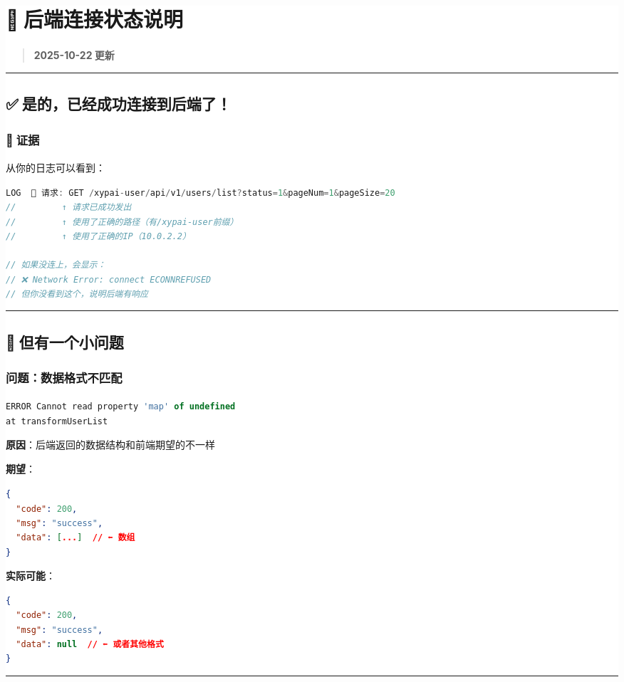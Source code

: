 # 🎉 后端连接状态说明

> **2025-10-22 更新**

---

## ✅ **是的，已经成功连接到后端了！**

### 🎯 **证据**

从你的日志可以看到：

```javascript
LOG  📡 请求: GET /xypai-user/api/v1/users/list?status=1&pageNum=1&pageSize=20
//         ↑ 请求已成功发出
//         ↑ 使用了正确的路径（有/xypai-user前缀）
//         ↑ 使用了正确的IP（10.0.2.2）

// 如果没连上，会显示：
// ❌ Network Error: connect ECONNREFUSED
// 但你没看到这个，说明后端有响应
```

---

## 🐛 **但有一个小问题**

### 问题：数据格式不匹配

```javascript
ERROR Cannot read property 'map' of undefined
at transformUserList
```

**原因**：后端返回的数据结构和前端期望的不一样

**期望**：
```json
{
  "code": 200,
  "msg": "success",
  "data": [...]  // ⬅️ 数组
}
```

**实际可能**：
```json
{
  "code": 200,
  "msg": "success",
  "data": null  // ⬅️ 或者其他格式
}
```

---